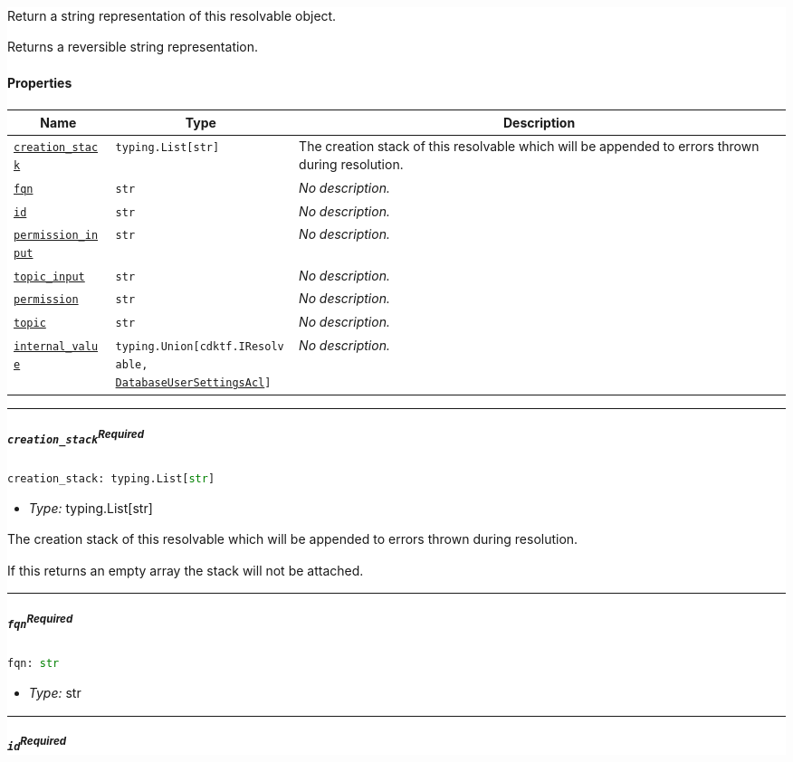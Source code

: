 Return a string representation of this resolvable object.

Returns a reversible string representation.


#### Properties <a name="Properties" id="Properties"></a>

| **Name** | **Type** | **Description** |
| --- | --- | --- |
| <code><a href="#@cdktf/provider-digitalocean.databaseUser.DatabaseUserSettingsAclOutputReference.property.creationStack">creation_stack</a></code> | <code>typing.List[str]</code> | The creation stack of this resolvable which will be appended to errors thrown during resolution. |
| <code><a href="#@cdktf/provider-digitalocean.databaseUser.DatabaseUserSettingsAclOutputReference.property.fqn">fqn</a></code> | <code>str</code> | *No description.* |
| <code><a href="#@cdktf/provider-digitalocean.databaseUser.DatabaseUserSettingsAclOutputReference.property.id">id</a></code> | <code>str</code> | *No description.* |
| <code><a href="#@cdktf/provider-digitalocean.databaseUser.DatabaseUserSettingsAclOutputReference.property.permissionInput">permission_input</a></code> | <code>str</code> | *No description.* |
| <code><a href="#@cdktf/provider-digitalocean.databaseUser.DatabaseUserSettingsAclOutputReference.property.topicInput">topic_input</a></code> | <code>str</code> | *No description.* |
| <code><a href="#@cdktf/provider-digitalocean.databaseUser.DatabaseUserSettingsAclOutputReference.property.permission">permission</a></code> | <code>str</code> | *No description.* |
| <code><a href="#@cdktf/provider-digitalocean.databaseUser.DatabaseUserSettingsAclOutputReference.property.topic">topic</a></code> | <code>str</code> | *No description.* |
| <code><a href="#@cdktf/provider-digitalocean.databaseUser.DatabaseUserSettingsAclOutputReference.property.internalValue">internal_value</a></code> | <code>typing.Union[cdktf.IResolvable, <a href="#@cdktf/provider-digitalocean.databaseUser.DatabaseUserSettingsAcl">DatabaseUserSettingsAcl</a>]</code> | *No description.* |

---

##### `creation_stack`<sup>Required</sup> <a name="creation_stack" id="@cdktf/provider-digitalocean.databaseUser.DatabaseUserSettingsAclOutputReference.property.creationStack"></a>

```python
creation_stack: typing.List[str]
```

- *Type:* typing.List[str]

The creation stack of this resolvable which will be appended to errors thrown during resolution.

If this returns an empty array the stack will not be attached.

---

##### `fqn`<sup>Required</sup> <a name="fqn" id="@cdktf/provider-digitalocean.databaseUser.DatabaseUserSettingsAclOutputReference.property.fqn"></a>

```python
fqn: str
```

- *Type:* str

---

##### `id`<sup>Required</sup> <a name="id" id="@cdktf/provider-digitalocean.databaseUser.DatabaseUserSettingsAclOutputReference.property.id"></a>
